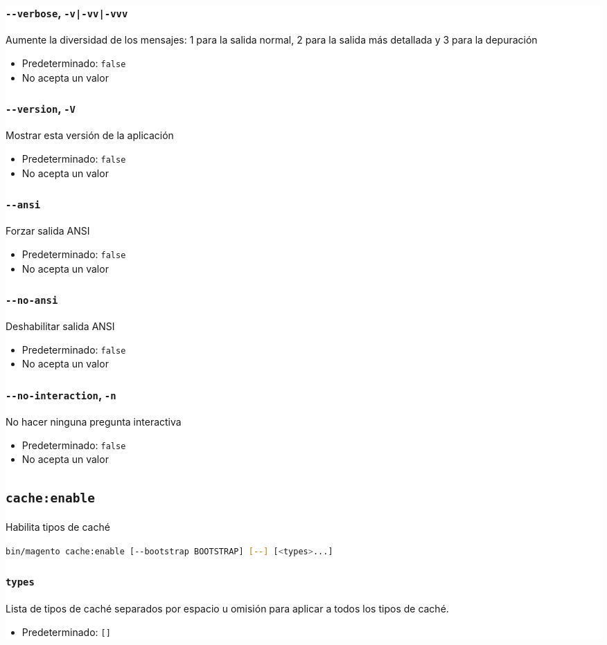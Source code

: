 

### `--verbose`, `-v|-vv|-vvv`



Aumente la diversidad de los mensajes: 1 para la salida normal, 2 para la salida más detallada y 3 para la depuración
- Predeterminado: `false`
- No acepta un valor



### `--version`, `-V`



Mostrar esta versión de la aplicación
- Predeterminado: `false`
- No acepta un valor


### `--ansi`

Forzar salida ANSI
- Predeterminado: `false`
- No acepta un valor


### `--no-ansi`

Deshabilitar salida ANSI
- Predeterminado: `false`
- No acepta un valor



### `--no-interaction`, `-n`



No hacer ninguna pregunta interactiva
- Predeterminado: `false`
- No acepta un valor  

## `cache:enable`

Habilita tipos de caché

```bash
bin/magento cache:enable [--bootstrap BOOTSTRAP] [--] [<types>...]
```

 

### `types`

Lista de tipos de caché separados por espacio u omisión para aplicar a todos los tipos de caché.

- Predeterminado: `[]`
